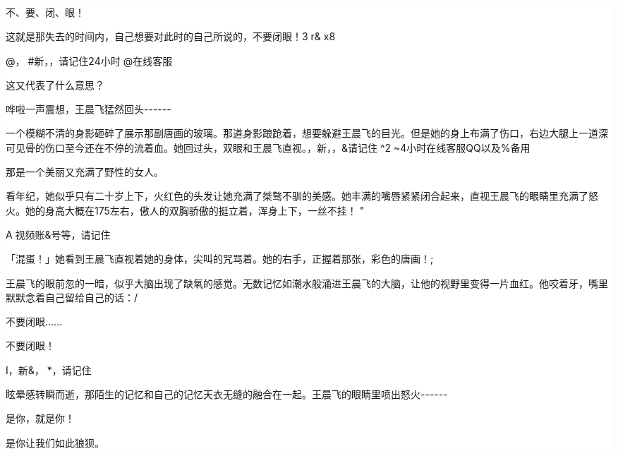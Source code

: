 不、要、闭、眼！





这就是那失去的时间内，自己想要对此时的自己所说的，不要闭眼！3 r& x8

@， #新，，请记住24小时 @在线客服



这又代表了什么意思？



哗啦一声震想，王晨飞猛然回头------



一个模糊不清的身影砸碎了展示那副唐画的玻璃。那道身影踉跄着，想要躲避王晨飞的目光。但是她的身上布满了伤口，右边大腿上一道深可见骨的伤口至今还在不停的流着血。她回过头，双眼和王晨飞直视。，新，，&请记住 ^2 ~4小时在线客服QQ以及%备用



那是一个美丽又充满了野性的女人。



看年纪，她似乎只有二十岁上下，火红色的头发让她充满了桀骜不驯的美感。她丰满的嘴唇紧紧闭合起来，直视王晨飞的眼睛里充满了怒火。她的身高大概在175左右，傲人的双胸骄傲的挺立着，浑身上下，一丝不挂！ "

A 视频账&号等，请记住





「混蛋！」她看到王晨飞直视着她的身体，尖叫的咒骂着。她的右手，正握着那张，彩色的唐画！;





王晨飞的眼前忽的一暗，似乎大脑出现了缺氧的感觉。无数记忆如潮水般涌进王晨飞的大脑，让他的视野里变得一片血红。他咬着牙，嘴里默默念着自己留给自己的话：/





不要闭眼......





不要闭眼！



I，新&， *，请记住



眩晕感转瞬而逝，那陌生的记忆和自己的记忆天衣无缝的融合在一起。王晨飞的眼睛里喷出怒火------





是你，就是你！





是你让我们如此狼狈。

